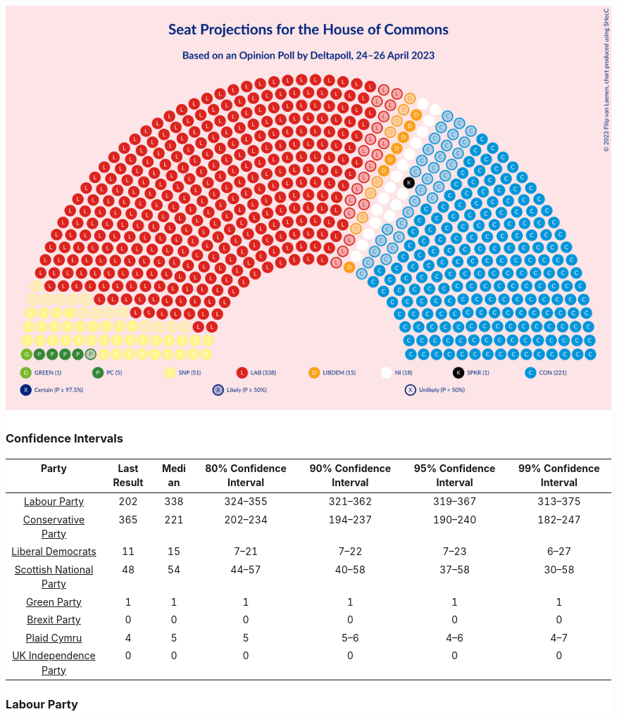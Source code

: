 ![Graph with seating plan not yet produced](2023-04-26-Deltapoll-seating-plan.png "Seating Plan")

### Confidence Intervals

| Party | Last Result | Median | 80% Confidence Interval | 90% Confidence Interval | 95% Confidence Interval | 99% Confidence Interval |
|:-----:|:-----------:|:------:|:-----------------------:|:-----------------------:|:-----------------------:|:-----------------------:|
| <a href="#labour-party">Labour Party</a> | 202 | 338 | 324–355 |321–362 |319–367 |313–375 |
| <a href="#conservative-party">Conservative Party</a> | 365 | 221 | 202–234 |194–237 |190–240 |182–247 |
| <a href="#liberal-democrats">Liberal Democrats</a> | 11 | 15 | 7–21 |7–22 |7–23 |6–27 |
| <a href="#scottish-national-party">Scottish National Party</a> | 48 | 54 | 44–57 |40–58 |37–58 |30–58 |
| <a href="#green-party">Green Party</a> | 1 | 1 | 1 |1 |1 |1 |
| <a href="#brexit-party">Brexit Party</a> | 0 | 0 | 0 |0 |0 |0 |
| <a href="#plaid-cymru">Plaid Cymru</a> | 4 | 5 | 5 |5–6 |4–6 |4–7 |
| <a href="#uk-independence-party">UK Independence Party</a> | 0 | 0 | 0 |0 |0 |0 |

### Labour Party
